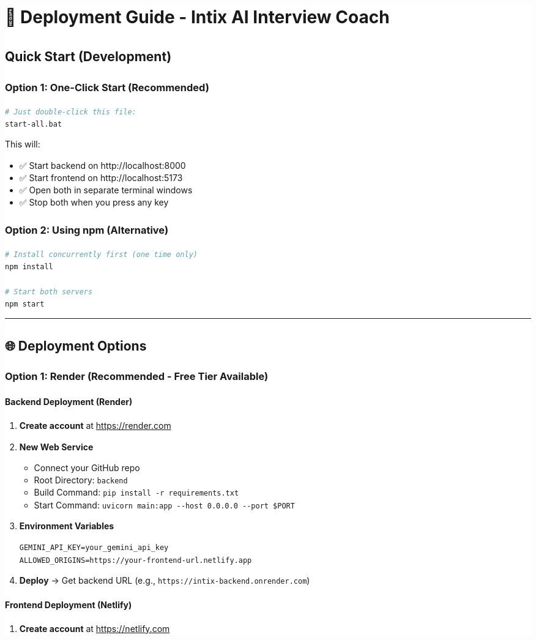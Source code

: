 # 🚀 Deployment Guide - Intix AI Interview Coach

## Quick Start (Development)

### Option 1: One-Click Start (Recommended)
```bash
# Just double-click this file:
start-all.bat
```
This will:
- ✅ Start backend on http://localhost:8000
- ✅ Start frontend on http://localhost:5173
- ✅ Open both in separate terminal windows
- ✅ Stop both when you press any key

### Option 2: Using npm (Alternative)
```bash
# Install concurrently first (one time only)
npm install

# Start both servers
npm start
```

---

## 🌐 Deployment Options

### Option 1: Render (Recommended - Free Tier Available)

#### Backend Deployment (Render)

1. **Create account** at https://render.com

2. **New Web Service**
   - Connect your GitHub repo
   - Root Directory: `backend`
   - Build Command: `pip install -r requirements.txt`
   - Start Command: `uvicorn main:app --host 0.0.0.0 --port $PORT`

3. **Environment Variables**
   ```
   GEMINI_API_KEY=your_gemini_api_key
   ALLOWED_ORIGINS=https://your-frontend-url.netlify.app
   ```

4. **Deploy** → Get backend URL (e.g., `https://intix-backend.onrender.com`)

#### Frontend Deployment (Netlify)

1. **Create account** at https://netlify.com
